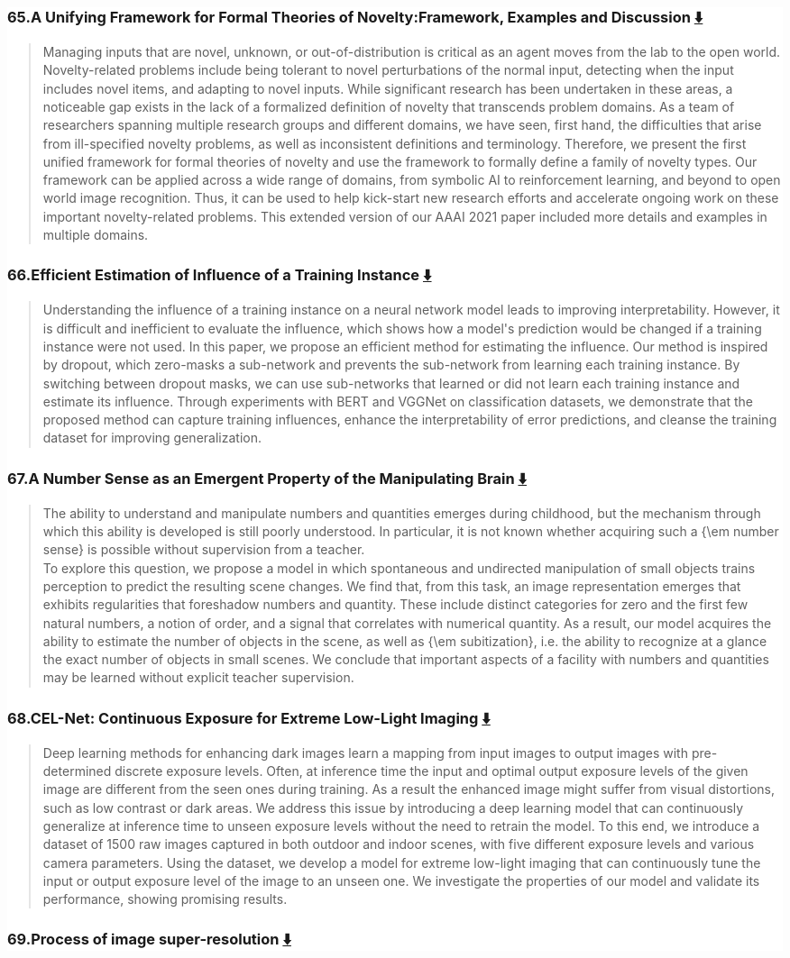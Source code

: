 ### 65.A Unifying Framework for Formal Theories of Novelty:Framework, Examples and Discussion  [ :arrow_down: ](https://arxiv.org/pdf/2012.04226.pdf)
>  Managing inputs that are novel, unknown, or out-of-distribution is critical as an agent moves from the lab to the open world. Novelty-related problems include being tolerant to novel perturbations of the normal input, detecting when the input includes novel items, and adapting to novel inputs. While significant research has been undertaken in these areas, a noticeable gap exists in the lack of a formalized definition of novelty that transcends problem domains. As a team of researchers spanning multiple research groups and different domains, we have seen, first hand, the difficulties that arise from ill-specified novelty problems, as well as inconsistent definitions and terminology. Therefore, we present the first unified framework for formal theories of novelty and use the framework to formally define a family of novelty types. Our framework can be applied across a wide range of domains, from symbolic AI to reinforcement learning, and beyond to open world image recognition. Thus, it can be used to help kick-start new research efforts and accelerate ongoing work on these important novelty-related problems. This extended version of our AAAI 2021 paper included more details and examples in multiple domains.      
### 66.Efficient Estimation of Influence of a Training Instance  [ :arrow_down: ](https://arxiv.org/pdf/2012.04207.pdf)
>  Understanding the influence of a training instance on a neural network model leads to improving interpretability. However, it is difficult and inefficient to evaluate the influence, which shows how a model's prediction would be changed if a training instance were not used. In this paper, we propose an efficient method for estimating the influence. Our method is inspired by dropout, which zero-masks a sub-network and prevents the sub-network from learning each training instance. By switching between dropout masks, we can use sub-networks that learned or did not learn each training instance and estimate its influence. Through experiments with BERT and VGGNet on classification datasets, we demonstrate that the proposed method can capture training influences, enhance the interpretability of error predictions, and cleanse the training dataset for improving generalization.      
### 67.A Number Sense as an Emergent Property of the Manipulating Brain  [ :arrow_down: ](https://arxiv.org/pdf/2012.04132.pdf)
>  The ability to understand and manipulate numbers and quantities emerges during childhood, but the mechanism through which this ability is developed is still poorly understood. In particular, it is not known whether acquiring such a {\em number sense} is possible without supervision from a teacher. <br>To explore this question, we propose a model in which spontaneous and undirected manipulation of small objects trains perception to predict the resulting scene changes. We find that, from this task, an image representation emerges that exhibits regularities that foreshadow numbers and quantity. These include distinct categories for zero and the first few natural numbers, a notion of order, and a signal that correlates with numerical quantity. As a result, our model acquires the ability to estimate the number of objects in the scene, as well as {\em subitization}, i.e. the ability to recognize at a glance the exact number of objects in small scenes. We conclude that important aspects of a facility with numbers and quantities may be learned without explicit teacher supervision.      
### 68.CEL-Net: Continuous Exposure for Extreme Low-Light Imaging  [ :arrow_down: ](https://arxiv.org/pdf/2012.04112.pdf)
>  Deep learning methods for enhancing dark images learn a mapping from input images to output images with pre-determined discrete exposure levels. Often, at inference time the input and optimal output exposure levels of the given image are different from the seen ones during training. As a result the enhanced image might suffer from visual distortions, such as low contrast or dark areas. We address this issue by introducing a deep learning model that can continuously generalize at inference time to unseen exposure levels without the need to retrain the model. To this end, we introduce a dataset of 1500 raw images captured in both outdoor and indoor scenes, with five different exposure levels and various camera parameters. Using the dataset, we develop a model for extreme low-light imaging that can continuously tune the input or output exposure level of the image to an unseen one. We investigate the properties of our model and validate its performance, showing promising results.      
### 69.Process of image super-resolution  [ :arrow_down: ](https://arxiv.org/pdf/1904.08396.pdf)